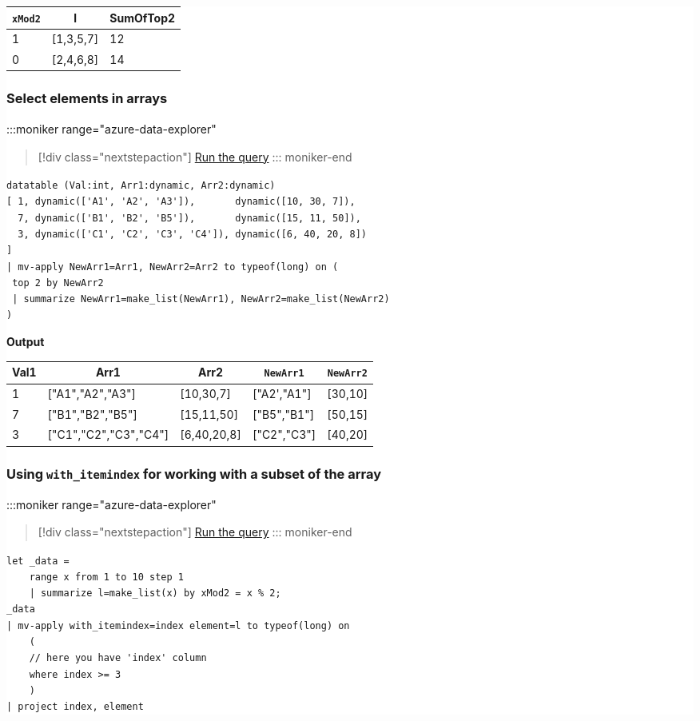 |`xMod2`|l        |SumOfTop2|
|-----|---------|---------|
|1    |[1,3,5,7]|12       |
|0    |[2,4,6,8]|14       |

### Select elements in arrays

:::moniker range="azure-data-explorer"
> [!div class="nextstepaction"]
> <a href="https://dataexplorer.azure.com/clusters/help/databases/Samples?query=H4sIAAAAAAAAA22PQYvCMBCF7/kV79YEsmBSu4rgoe3doxcpEjW7FJO21KhU/PGmsVZZNsM8eDPzzZCDcj52RoOulVmUleNI21YsDl2lbLkPTr4cIxsIjsHRTZSKiCNKZdA4KhjH840jYsIR+5z1PQLMPvEs4FnAs+RfPOEQ/mQy8U2Px594HvA84HkcdBqWjCPfHFN/XPqcF4wUIHfYy5dqGtNhpa/9V5e98MHJ3km4Gq5rdP1DTV39MtQVKPHVBhK7FykJ7jidrVVtedPjOquOemvKk6NDhb2X/+1JRtgDW1SAO4MBAAA=" target="_blank">Run the query</a>
::: moniker-end

```kusto
datatable (Val:int, Arr1:dynamic, Arr2:dynamic)
[ 1, dynamic(['A1', 'A2', 'A3']),       dynamic([10, 30, 7]), 
  7, dynamic(['B1', 'B2', 'B5']),       dynamic([15, 11, 50]),
  3, dynamic(['C1', 'C2', 'C3', 'C4']), dynamic([6, 40, 20, 8])
] 
| mv-apply NewArr1=Arr1, NewArr2=Arr2 to typeof(long) on (
 top 2 by NewArr2
 | summarize NewArr1=make_list(NewArr1), NewArr2=make_list(NewArr2)
)
```

**Output**

|Val1|Arr1|Arr2|`NewArr1`|`NewArr2`|
|-----|-----------|--------|-----|-----|
|1    |["A1","A2","A3"]|[10,30,7]|["A2',"A1"]|[30,10] |
|7    |["B1","B2","B5"]|[15,11,50]|["B5","B1"]|[50,15] |
|3    |["C1","C2","C3","C4"]|[6,40,20,8]|["C2","C3"]|[40,20] |

### Using `with_itemindex` for working with a subset of the array

:::moniker range="azure-data-explorer"
> [!div class="nextstepaction"]
> <a href="https://dataexplorer.azure.com/clusters/help/databases/Samples?query=H4sIAAAAAAAAAzVOS27CMBDd5xRvU5FIRRC6rMwNOENkkoG4tT2WMyEJ4vCEQcziLeZ9PQmazoqFKbBetvFKmHHJHFBDGPUeg1BCrfwDwxiCze5O8CbYf2q8G6ScK5wXzCfuDjCr/wuH30KDiwfCbWtT8gsmJ33jhIKLHc1GEeQpUBTjX22yJOJL6TleK3CElpaKux16yoSFR/T2Rtiof4OW/RiiaiZVvHOPBj/6rNYJKfMftfKmvj+dT34iokT+AAAA" target="_blank">Run the query</a>
::: moniker-end

```kusto
let _data =
    range x from 1 to 10 step 1
    | summarize l=make_list(x) by xMod2 = x % 2;
_data
| mv-apply with_itemindex=index element=l to typeof(long) on 
    (
    // here you have 'index' column
    where index >= 3
    )
| project index, element
```
